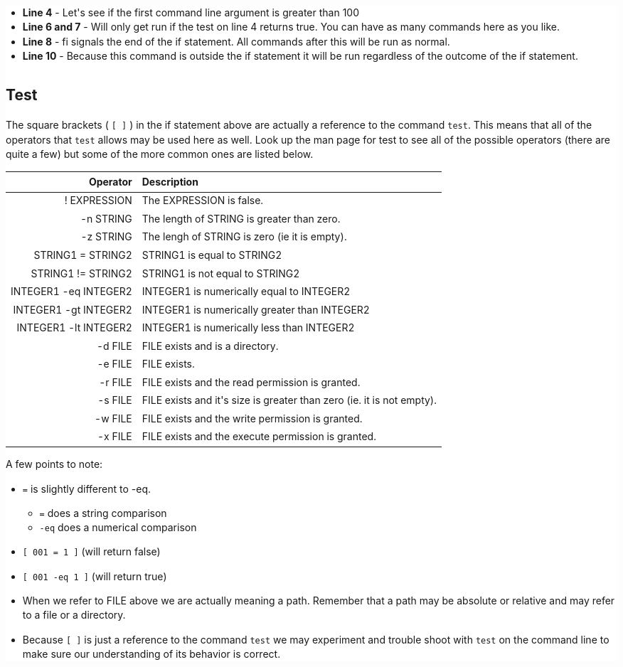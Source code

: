 - **Line 4** - Let's see if the first command line argument is greater than 100
- **Line 6 and 7** - Will only get run if the test on line 4 returns true. You can have as many commands here as you like.
- **Line 8** - fi signals the end of the if statement. All commands after this will be run as normal.
- **Line 10** - Because this command is outside the if statement it will be run regardless of the outcome of the if statement.


## Test

The square brackets ( `[ ]` ) in the if statement above are actually a reference to the command `test`. This means that all of the operators that `test` allows may be used here as well. Look up the man page for test to see all of the possible operators (there are quite a few) but some of the more common ones are listed below.


|Operator	            |  Description                               |
|---------------------:|:-------------------------------------------|
| ! EXPRESSION	         |  The EXPRESSION is false.      |
| -n STRING	   |  The length of STRING is greater than zero.  |
| -z STRING	   |  The lengh of STRING is zero (ie it is empty).  |
| STRING1 = STRING2   |  	STRING1 is equal to STRING2  |
| STRING1 != STRING2   |  	STRING1 is not equal to STRING2  |
| INTEGER1 -eq INTEGER2	   |  INTEGER1 is numerically equal to INTEGER2  |
| INTEGER1 -gt INTEGER2	   |  INTEGER1 is numerically greater than INTEGER2  |
| INTEGER1 -lt INTEGER2   |  	INTEGER1 is numerically less than INTEGER2  |
| -d FILE   |  	FILE exists and is a directory.  |
| -e FILE   |  	FILE exists.  |
| -r FILE   |  	FILE exists and the read permission is granted.  |
| -s FILE	   |  FILE exists and it's size is greater than zero (ie. it is not empty).  |
| -w FILE   |  	FILE exists and the write permission is granted.  |
| -x FILE   |  	FILE exists and the execute permission is granted.  |


A few points to note:

- `=` is slightly different to -eq. 
    - `=` does a string comparison
    - `-eq` does a numerical comparison
- `[ 001 = 1 ]` (will return false)
- `[ 001 -eq 1 ]` (will return true)

- When we refer to FILE above we are actually meaning a path. Remember that a path may be absolute or relative and may refer to a file or a directory.
- Because `[ ]` is just a reference to the command `test` we may experiment and trouble shoot with `test` on the command line to make sure our understanding of its behavior is correct.
